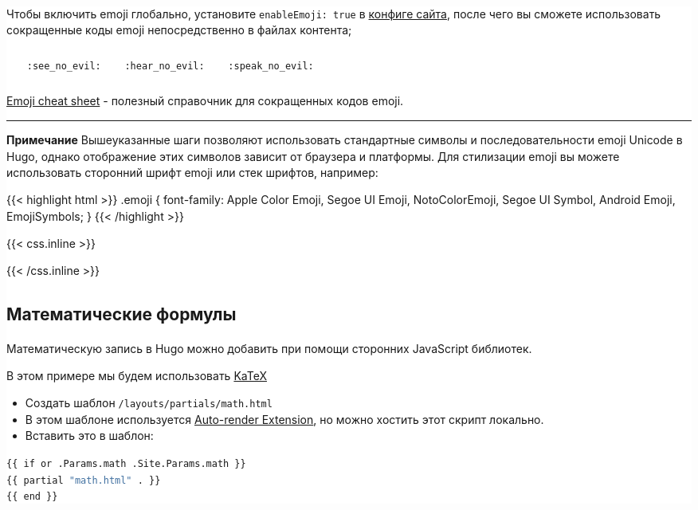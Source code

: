 Чтобы включить emoji глобально, установите `enableEmoji: true` в [конфиге сайта](https://gohugo.io/getting-started/configuration/), после чего вы сможете использовать сокращенные коды emoji непосредственно в файлах контента;

<p><span class="nowrap"><span class="emojify">🙈</span> <code>:see_no_evil:</code></span>  <span class="nowrap"><span class="emojify">🙉</span> <code>:hear_no_evil:</code></span>  <span class="nowrap"><span class="emojify">🙊</span> <code>:speak_no_evil:</code></span></p>

[Emoji cheat sheet](http://www.emoji-cheat-sheet.com/) - полезный справочник для сокращенных кодов emoji.

***

**Примечание** Вышеуказанные шаги позволяют использовать стандартные символы и последовательности emoji Unicode в Hugo, однако отображение этих символов зависит от браузера и платформы. Для стилизации emoji вы можете использовать сторонний шрифт emoji или стек шрифтов, например:

{{< highlight html >}}
.emoji {
  font-family: Apple Color Emoji, Segoe UI Emoji, NotoColorEmoji, Segoe UI Symbol, Android Emoji, EmojiSymbols;
}
{{< /highlight >}}

{{< css.inline >}}
<style>
.emojify {
	font-family: Apple Color Emoji, Segoe UI Emoji, NotoColorEmoji, Segoe UI Symbol, Android Emoji, EmojiSymbols;
	font-size: 2rem;
	vertical-align: middle;
}
@media screen and (max-width:650px) {
  .nowrap {
    display: block;
    margin: 25px 0;
  }
}
</style>
{{< /css.inline >}}


## Математические формулы

Математическую запись в Hugo можно добавить при помощи сторонних JavaScript библиотек.

В этом примере мы будем использовать [KaTeX](https://katex.org/)

- Создать шаблон `/layouts/partials/math.html`
- В этом шаблоне используется [Auto-render Extension](https://katex.org/docs/autorender.html), но можно хостить этот скрипт локально.
- Вставить это в шаблон:  

```bash
{{ if or .Params.math .Site.Params.math }}
{{ partial "math.html" . }}
{{ end }}
```
